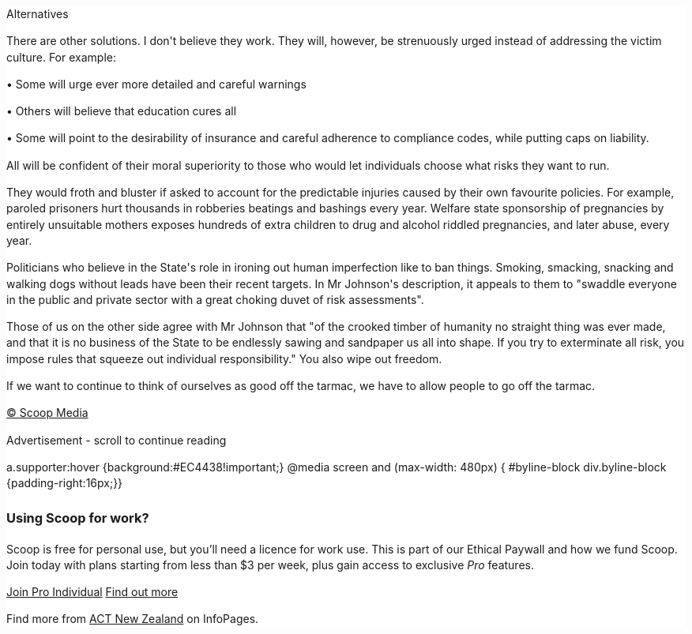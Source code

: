 Alternatives

There are other solutions. I don't believe they work. They will, however, be strenuously urged instead of addressing the victim culture. For example:

• Some will urge ever more detailed and careful warnings

• Others will believe that education cures all

• Some will point to the desirability of insurance and careful adherence to compliance codes, while putting caps on liability.

All will be confident of their moral superiority to those who would let individuals choose what risks they want to run.

They would froth and bluster if asked to account for the predictable injuries caused by their own favourite policies. For example, paroled prisoners hurt thousands in robberies beatings and bashings every year. Welfare state sponsorship of pregnancies by entirely unsuitable mothers exposes hundreds of extra children to drug and alcohol riddled pregnancies, and later abuse, every year.

Politicians who believe in the State's role in ironing out human imperfection like to ban things. Smoking, smacking, snacking and walking dogs without leads have been their recent targets. In Mr Johnson's description, it appeals to them to "swaddle everyone in the public and private sector with a great choking duvet of risk assessments".

Those of us on the other side agree with Mr Johnson that "of the crooked timber of humanity no straight thing was ever made, and that it is no business of the State to be endlessly sawing and sandpaper us all into shape. If you try to exterminate all risk, you impose rules that squeeze out individual responsibility." You also wipe out freedom.

If we want to continue to think of ourselves as good off the tarmac, we have to allow people to go off the tarmac.

[© Scoop Media](http://www.scoop.co.nz/about/terms.html)  

Advertisement - scroll to continue reading



a.supporter:hover {background:#EC4438!important;} @media screen and (max-width: 480px) { #byline-block div.byline-block {padding-right:16px;}}

### Using Scoop for work?

Scoop is free for personal use, but you’ll need a licence for work use. This is part of our Ethical Paywall and how we fund Scoop. Join today with plans starting from less than $3 per week, plus gain access to exclusive _Pro_ features.  
  
[Join Pro Individual](https://pro.scoop.co.nz/Individual/?from=ProIn24) [Find out more](https://pro.scoop.co.nz/using-scoop-for-work/?from=ProIn24)

Find more from [ACT New Zealand](https://info.scoop.co.nz/ACT_New_Zealand) on InfoPages.
